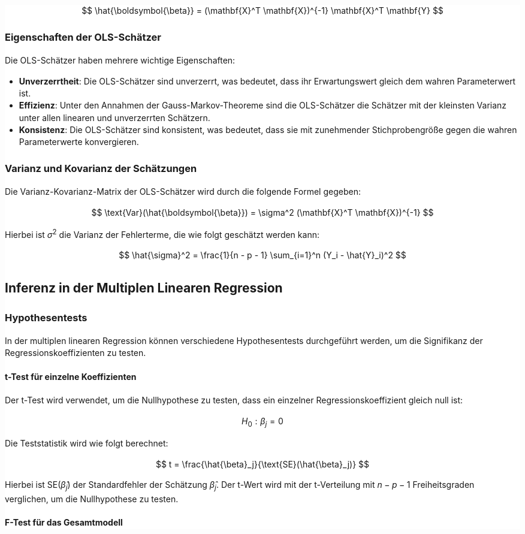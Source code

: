 $$
\hat{\boldsymbol{\beta}} = (\mathbf{X}^T \mathbf{X})^{-1} \mathbf{X}^T \mathbf{Y}
$$

### Eigenschaften der OLS-Schätzer

Die OLS-Schätzer haben mehrere wichtige Eigenschaften:

- **Unverzerrtheit**: Die OLS-Schätzer sind unverzerrt, was bedeutet, dass ihr Erwartungswert gleich dem wahren Parameterwert ist.
- **Effizienz**: Unter den Annahmen der Gauss-Markov-Theoreme sind die OLS-Schätzer die Schätzer mit der kleinsten Varianz unter allen linearen und unverzerrten Schätzern.
- **Konsistenz**: Die OLS-Schätzer sind konsistent, was bedeutet, dass sie mit zunehmender Stichprobengröße gegen die wahren Parameterwerte konvergieren.

### Varianz und Kovarianz der Schätzungen

Die Varianz-Kovarianz-Matrix der OLS-Schätzer wird durch die folgende Formel gegeben:

$$
\text{Var}(\hat{\boldsymbol{\beta}}) = \sigma^2 (\mathbf{X}^T \mathbf{X})^{-1}
$$

Hierbei ist $\sigma^2$ die Varianz der Fehlerterme, die wie folgt geschätzt werden kann:

$$
\hat{\sigma}^2 = \frac{1}{n - p - 1} \sum_{i=1}^n (Y_i - \hat{Y}_i)^2
$$

## Inferenz in der Multiplen Linearen Regression

### Hypothesentests

In der multiplen linearen Regression können verschiedene Hypothesentests durchgeführt werden, um die Signifikanz der Regressionskoeffizienten zu testen.

#### t-Test für einzelne Koeffizienten

Der t-Test wird verwendet, um die Nullhypothese zu testen, dass ein einzelner Regressionskoeffizient gleich null ist:

$$
H_0: \beta_j = 0
$$

Die Teststatistik wird wie folgt berechnet:

$$
t = \frac{\hat{\beta}_j}{\text{SE}(\hat{\beta}_j)}
$$

Hierbei ist $\text{SE}(\hat{\beta}_j)$ der Standardfehler der Schätzung $\hat{\beta}_j$. Der t-Wert wird mit der t-Verteilung mit $n - p - 1$ Freiheitsgraden verglichen, um die Nullhypothese zu testen.

#### F-Test für das Gesamtmodell
